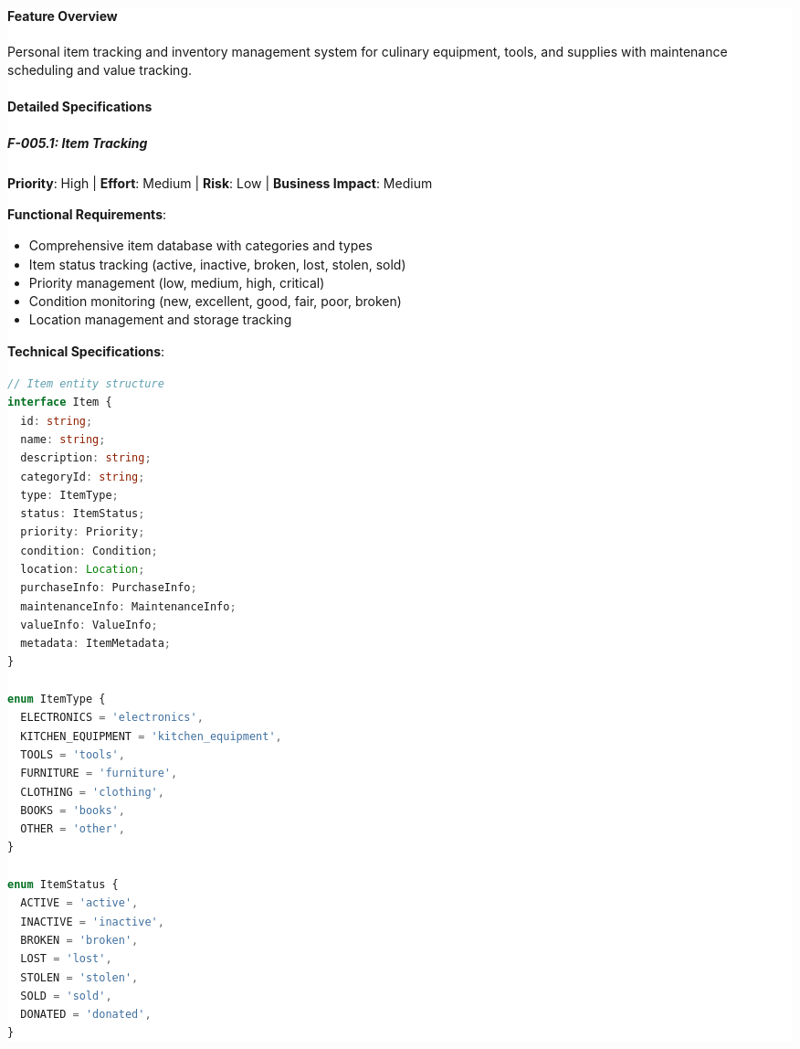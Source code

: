 #### **Feature Overview**

Personal item tracking and inventory management system for culinary equipment, tools, and supplies with maintenance scheduling and value tracking.

#### **Detailed Specifications**

##### **F-005.1: Item Tracking**

**Priority**: High | **Effort**: Medium | **Risk**: Low | **Business Impact**: Medium

**Functional Requirements**:

- Comprehensive item database with categories and types
- Item status tracking (active, inactive, broken, lost, stolen, sold)
- Priority management (low, medium, high, critical)
- Condition monitoring (new, excellent, good, fair, poor, broken)
- Location management and storage tracking

**Technical Specifications**:

```typescript
// Item entity structure
interface Item {
  id: string;
  name: string;
  description: string;
  categoryId: string;
  type: ItemType;
  status: ItemStatus;
  priority: Priority;
  condition: Condition;
  location: Location;
  purchaseInfo: PurchaseInfo;
  maintenanceInfo: MaintenanceInfo;
  valueInfo: ValueInfo;
  metadata: ItemMetadata;
}

enum ItemType {
  ELECTRONICS = 'electronics',
  KITCHEN_EQUIPMENT = 'kitchen_equipment',
  TOOLS = 'tools',
  FURNITURE = 'furniture',
  CLOTHING = 'clothing',
  BOOKS = 'books',
  OTHER = 'other',
}

enum ItemStatus {
  ACTIVE = 'active',
  INACTIVE = 'inactive',
  BROKEN = 'broken',
  LOST = 'lost',
  STOLEN = 'stolen',
  SOLD = 'sold',
  DONATED = 'donated',
}
```
